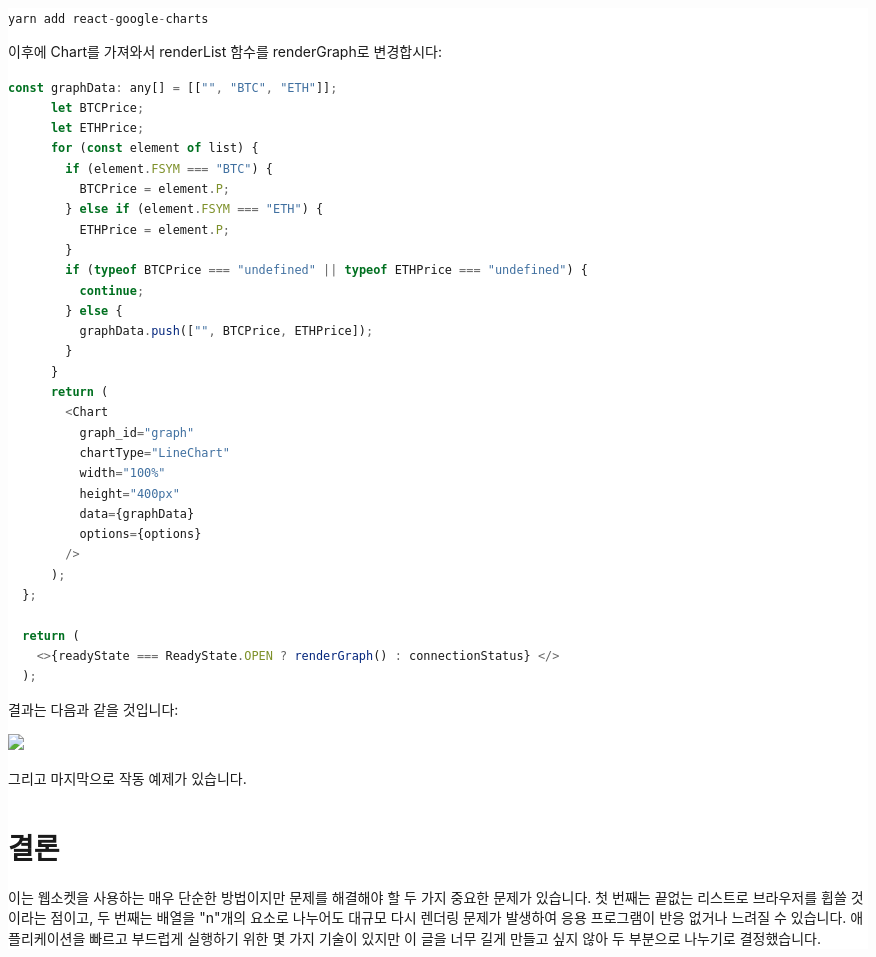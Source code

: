 ```js
yarn add react-google-charts
```

이후에 Chart를 가져와서 renderList 함수를 renderGraph로 변경합시다:

```js
const graphData: any[] = [["", "BTC", "ETH"]];
      let BTCPrice;
      let ETHPrice;
      for (const element of list) {
        if (element.FSYM === "BTC") {
          BTCPrice = element.P;
        } else if (element.FSYM === "ETH") {
          ETHPrice = element.P;
        }
        if (typeof BTCPrice === "undefined" || typeof ETHPrice === "undefined") {
          continue;
        } else {
          graphData.push(["", BTCPrice, ETHPrice]);
        }
      }
      return (
        <Chart
          graph_id="graph"
          chartType="LineChart"
          width="100%"
          height="400px"
          data={graphData}
          options={options}
        />
      );
  };

  return (
    <>{readyState === ReadyState.OPEN ? renderGraph() : connectionStatus} </>
  );
```

결과는 다음과 같을 것입니다:



<ins class="adsbygoogle"
     style="display:block"
     data-ad-client="ca-pub-4877378276818686"
     data-ad-slot="1898504329"
     data-ad-format="auto"
     data-full-width-responsive="true"></ins>

<script>
     (adsbygoogle = window.adsbygoogle || []).push({});
</script>

<img src="/assets/img/2024-06-22-OptimizingReal-TimePerformanceWebSocketsandReactjsIntegrationPartI_3.png" />

그리고 마지막으로 작동 예제가 있습니다.

# 결론

이는 웹소켓을 사용하는 매우 단순한 방법이지만 문제를 해결해야 할 두 가지 중요한 문제가 있습니다. 첫 번째는 끝없는 리스트로 브라우저를 휩쓸 것이라는 점이고, 두 번째는 배열을 "n"개의 요소로 나누어도 대규모 다시 렌더링 문제가 발생하여 응용 프로그램이 반응 없거나 느려질 수 있습니다. 애플리케이션을 빠르고 부드럽게 실행하기 위한 몇 가지 기술이 있지만 이 글을 너무 길게 만들고 싶지 않아 두 부분으로 나누기로 결정했습니다.
